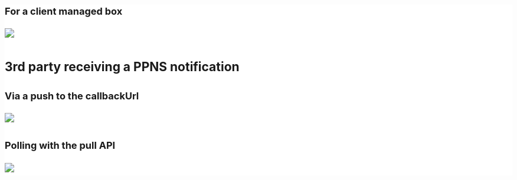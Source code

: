 ### For a client managed box

[![](https://mermaid.ink/img/pako:eNp1VE1P4zAQ_SsjrxBF29LSDwnlgMTCCjiwW8Hunnpx7Eli4dhZx-m2Qv3vO3aSUlToIZ08P795npn4lQkrkSWsxr8NGoG3iueOlysD9PPKa0xgufzxDL9rZXJYNnUBTQwlZrzRHlK7adm88dY0ZYquexfeOpg5eYtr4HWIYMmd3wIBqG3VEysClVAVNz6SDrnHDNp836SBtJcBAo6J0TbRrpcPsNTcZ9aVETymXje-iFT6_2CVBGjx_vHpJsTHhG9cvKCJxvtwDPdWtsz26VB4cHk6mE4mQ5guFkMKzuAL3DlE03KM9Qh2jbFqCTzyFyTNrRHRwg3X-oCnMfNgs7CUwK9C1cCrSiusQWXgCwRBL2ROGaEbSXDATjcjQTIpuRxR40ZKnkKBXPatCHUfXV21oiFpYMPgn6L6fL73bN9wteZkbV-kY6M5-s7Yg4TM2fKg5iFfTB66kcDdIXXAA-jQO4Vrro8yvokE3qg7A6kMeolui8QPNp2cADXtnYuvcXxaF3RaSLfQHrplxdWQZtSm-fny2Yn_cK1kSPfWE1IBayIQpEvuRdE1qG9aV5wAvT_5gcmzftrejYrYj0kkhUrEaXpC3zgDg-lm80Ep-o6RGhuyEl3JlaR74TXAK0Y-SlyxhMLuu1-xldkRtanC4b5LRR87SzKuaxyycBU8kxmWeNdgT-rulj1L2zA8LHllfluFSyhXtSdJYU2m8oA3ThNceF_VyXgcls9zGsUmPRe2HHPJy8opWVqHYz6fzvnF4oJPcMpxvricXPBMXKYzMZ9ls0XGdrvdf2zElZs)](https://mermaid-js.github.io/mermaid-live-editor/edit/#pako:eNp1VE1P4zAQ_SsjrxBF29LSDwnlgMTCCjiwW8Hunnpx7Eli4dhZx-m2Qv3vO3aSUlToIZ08P795npn4lQkrkSWsxr8NGoG3iueOlysD9PPKa0xgufzxDL9rZXJYNnUBTQwlZrzRHlK7adm88dY0ZYquexfeOpg5eYtr4HWIYMmd3wIBqG3VEysClVAVNz6SDrnHDNp836SBtJcBAo6J0TbRrpcPsNTcZ9aVETymXje-iFT6_2CVBGjx_vHpJsTHhG9cvKCJxvtwDPdWtsz26VB4cHk6mE4mQ5guFkMKzuAL3DlE03KM9Qh2jbFqCTzyFyTNrRHRwg3X-oCnMfNgs7CUwK9C1cCrSiusQWXgCwRBL2ROGaEbSXDATjcjQTIpuRxR40ZKnkKBXPatCHUfXV21oiFpYMPgn6L6fL73bN9wteZkbV-kY6M5-s7Yg4TM2fKg5iFfTB66kcDdIXXAA-jQO4Vrro8yvokE3qg7A6kMeolui8QPNp2cADXtnYuvcXxaF3RaSLfQHrplxdWQZtSm-fny2Yn_cK1kSPfWE1IBayIQpEvuRdE1qG9aV5wAvT_5gcmzftrejYrYj0kkhUrEaXpC3zgDg-lm80Ep-o6RGhuyEl3JlaR74TXAK0Y-SlyxhMLuu1-xldkRtanC4b5LRR87SzKuaxyycBU8kxmWeNdgT-rulj1L2zA8LHllfluFSyhXtSdJYU2m8oA3ThNceF_VyXgcls9zGsUmPRe2HHPJy8opWVqHYz6fzvnF4oJPcMpxvricXPBMXKYzMZ9ls0XGdrvdf2zElZs)


## 3rd party receiving a PPNS notification
### Via a push to the callbackUrl

[![](https://mermaid.ink/img/pako:eNptkttu2zAMhl-F0G5SLGmOHgpfFOjWASl2qNGsd7mhJdoWakueLHULgrx7KSduV2QEbFPkJ_qXyL2QVpFIRUe_AxlJtxpLh83WAJvXvqYUsuznBh47bUrIQlcdcxi8NaHJyZ3W0lsHS6du6Rmwix5k6PwOOEC1bQew5aCWukXje-hf9pzgzeuQR-i1DHDgHOxFMnaT3UFWoy-sa_rgOXoTfNWj_P1Plgtwcv3j4Uv0z4HPKJ_I9MIHdwprq47k8e1IenBlPlokyRgWs9mYnwv4AK02T0ckWm1tC38qXRMY63WhJXptTQesHhBy-_eNjRbPM7m-_sgXxm253_wCbyMFEus6ZzHw-PAdRkMtzS0ChR4vBl2DcYEJF5rEgincf4NR1Pee4SoE9pn6rkIKdwWQcyzMUdeySBq_Ew2644x3mhRwq9wOEmj06SyfoLLBdW8_4Fs7LnpHjEVDrkGteBT3MbEVvqKGtiJlV1GBofZbsTUHRkPLZ6Kvio_nRFpgzVJEnMfNzkiRehdogE7j_ErVFhXxpr3wuzbOfak7zyWlNYUuYzy4msOV922XTqcxfVlqX4X8Utpmigqb1mnVWEdTXC1WOE_mOKMF0iq5ms2xkFf5Uq6WxTIpxOFweAFnqhQC)](https://mermaid-js.github.io/mermaid-live-editor/edit/#pako:eNptkttu2zAMhl-F0G5SLGmOHgpfFOjWASl2qNGsd7mhJdoWakueLHULgrx7KSduV2QEbFPkJ_qXyL2QVpFIRUe_AxlJtxpLh83WAJvXvqYUsuznBh47bUrIQlcdcxi8NaHJyZ3W0lsHS6du6Rmwix5k6PwOOEC1bQew5aCWukXje-hf9pzgzeuQR-i1DHDgHOxFMnaT3UFWoy-sa_rgOXoTfNWj_P1Plgtwcv3j4Uv0z4HPKJ_I9MIHdwprq47k8e1IenBlPlokyRgWs9mYnwv4AK02T0ckWm1tC38qXRMY63WhJXptTQesHhBy-_eNjRbPM7m-_sgXxm253_wCbyMFEus6ZzHw-PAdRkMtzS0ChR4vBl2DcYEJF5rEgincf4NR1Pee4SoE9pn6rkIKdwWQcyzMUdeySBq_Ew2644x3mhRwq9wOEmj06SyfoLLBdW8_4Fs7LnpHjEVDrkGteBT3MbEVvqKGtiJlV1GBofZbsTUHRkPLZ6Kvio_nRFpgzVJEnMfNzkiRehdogE7j_ErVFhXxpr3wuzbOfak7zyWlNYUuYzy4msOV922XTqcxfVlqX4X8Utpmigqb1mnVWEdTXC1WOE_mOKMF0iq5ms2xkFf5Uq6WxTIpxOFweAFnqhQC)

### Polling with the pull API

[![](https://mermaid.ink/img/pako:eNqNk29v2jAQxr_KyXsDGi3_pSovKrHRlUpbG61v88axL8HCsT3HYUOI775zAl1b2DQUyOXu58d3T_CeCSuRJazGHw0agUvFS8-rzAB9ggoaE0jTx2dIG62hIrgr8SZY01Q5-uOzCNbD1MslboHXMYKU-7ADSqC27gQ6SiqhHDehhV6z5wQtXjV5hF5kgBLnYNsjYYv0AVLNQ2F91SbP0UUT1i1K9wtVEqDi6tv3zzE-Bz5xsUHTNn4Kh7CysiO7X48igC_z3mQ-H8BkNBrQtw8fwCmz6RBjA4LdYmsaeWzJXmo65lWhBA_KmrpDtbWuA3gAZQL6LdddKVp3dXvbTprAPZIRd4_Lh8f7Szr0jtSW07Z_fGltiwJRKIGvqg5gi8si0Hv9eKUkfCRjdtpy2e_UJF7You3-C01GxTU48kuZ8o0y9FQB3Oz6F52Jnbn2n-S8FVjXdL1dHtZoLtmxEBtjf2qUJb7bL7e_qP8B6OO87war-_9lWAJPm38MTpNm5m9hZtiAVegrriQdv30sZowmqTBjCYUSC97okLHMHAhtnCT1O6nomLGk4LrGAYuH8HlnBEuCb_AEHY_wCxVfENKiPQs7F896SVOTpLCmUGXMN15Teh2Cq5PhMJavSxXWTX4tbDXkklfOK1lZj0M-m8z4eD7mI5xwnM1vRmNeiJt8KmbTYjov2OFw-A3PcWvz)](https://mermaid-js.github.io/mermaid-live-editor/edit/#pako:eNqNk29v2jAQxr_KyXsDGi3_pSovKrHRlUpbG61v88axL8HCsT3HYUOI775zAl1b2DQUyOXu58d3T_CeCSuRJazGHw0agUvFS8-rzAB9ggoaE0jTx2dIG62hIrgr8SZY01Q5-uOzCNbD1MslboHXMYKU-7ADSqC27gQ6SiqhHDehhV6z5wQtXjV5hF5kgBLnYNsjYYv0AVLNQ2F91SbP0UUT1i1K9wtVEqDi6tv3zzE-Bz5xsUHTNn4Kh7CysiO7X48igC_z3mQ-H8BkNBrQtw8fwCmz6RBjA4LdYmsaeWzJXmo65lWhBA_KmrpDtbWuA3gAZQL6LdddKVp3dXvbTprAPZIRd4_Lh8f7Szr0jtSW07Z_fGltiwJRKIGvqg5gi8si0Hv9eKUkfCRjdtpy2e_UJF7You3-C01GxTU48kuZ8o0y9FQB3Oz6F52Jnbn2n-S8FVjXdL1dHtZoLtmxEBtjf2qUJb7bL7e_qP8B6OO87war-_9lWAJPm38MTpNm5m9hZtiAVegrriQdv30sZowmqTBjCYUSC97okLHMHAhtnCT1O6nomLGk4LrGAYuH8HlnBEuCb_AEHY_wCxVfENKiPQs7F896SVOTpLCmUGXMN15Teh2Cq5PhMJavSxXWTX4tbDXkklfOK1lZj0M-m8z4eD7mI5xwnM1vRmNeiJt8KmbTYjov2OFw-A3PcWvz)
